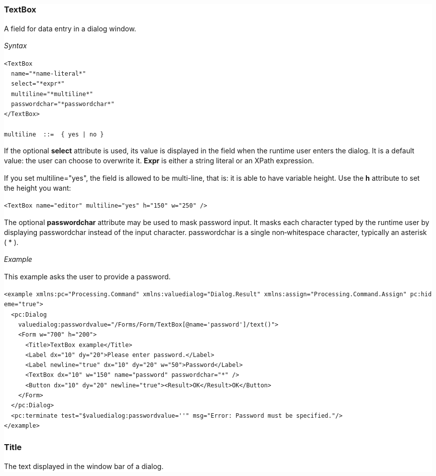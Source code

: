 ### TextBox

A field for data entry in a dialog window.

*Syntax*

```
<TextBox
  name="*name-literal*"
  select="*expr*"
  multiline="*multiline*"
  passwordchar="*passwordchar*"
</TextBox>

multiline  ::=  { yes | no }
```

If the optional **select** attribute is used, its value is displayed in the field when the runtime user enters the dialog. It is a default value: the user can choose to overwrite it. **Expr** is either a string literal or an XPath expression.

If you set multiline="yes", the field is allowed to be multi-line, that is: it is able to have variable height. Use the **h** attribute to set the height you want:

```language-xml
<TextBox name="editor" multiline="yes" h="150" w="250" />
```

The optional **passwordchar** attribute may be used to mask password input. It masks each character typed by the runtime user by displaying passwordchar instead of the input character. passwordchar is a single non‑whitespace character, typically an asterisk ( * ).

*Example*

This example asks the user to provide a password.

```language-xml
<example xmlns:pc="Processing.Command" xmlns:valuedialog="Dialog.Result" xmlns:assign="Processing.Command.Assign" pc:hideme="true">
  <pc:Dialog
    valuedialog:passwordvalue="/Forms/Form/TextBox[@name='password']/text()">
    <Form w="700" h="200">
      <Title>TextBox example</Title>
      <Label dx="10" dy="20">Please enter password.</Label>
      <Label newline="true" dx="10" dy="20" w="50">Password</Label>
      <TextBox dx="10" w="150" name="password" passwordchar="*" />
      <Button dx="10" dy="20" newline="true"><Result>OK</Result>OK</Button>
    </Form>
  </pc:Dialog>
  <pc:terminate test="$valuedialog:passwordvalue=''" msg="Error: Password must be specified."/>
</example>
```

### Title

The text displayed in the window bar of a dialog.
